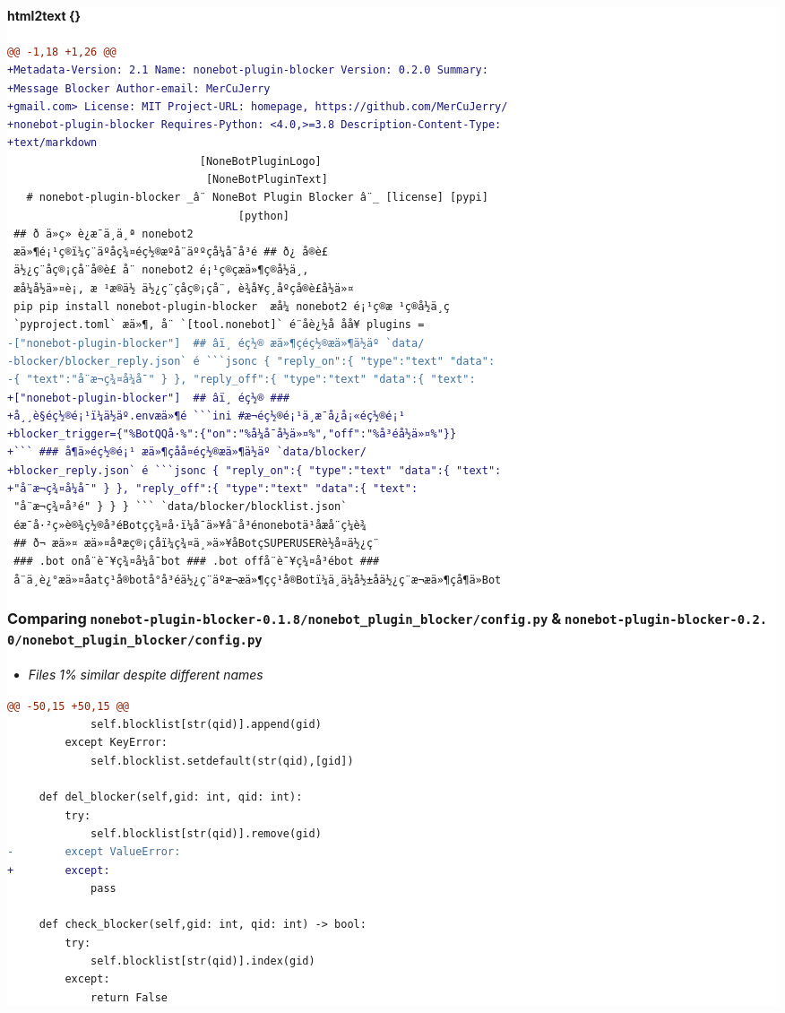 #### html2text {}

```diff
@@ -1,18 +1,26 @@
+Metadata-Version: 2.1 Name: nonebot-plugin-blocker Version: 0.2.0 Summary:
+Message Blocker Author-email: MerCuJerry
+gmail.com> License: MIT Project-URL: homepage, https://github.com/MerCuJerry/
+nonebot-plugin-blocker Requires-Python: <4.0,>=3.8 Description-Content-Type:
+text/markdown
                              [NoneBotPluginLogo]
                               [NoneBotPluginText]
   # nonebot-plugin-blocker _â¨ NoneBot Plugin Blocker â¨_ [license] [pypi]
                                    [python]
 ## ð ä»ç» è¿æ¯ä¸ä¸ª nonebot2
 æä»¶é¡¹ç®ï¼ç¨äºåç¾¤éç½®æºå¨äººçå¼å¯å³é­ ## ð¿ å®è£
 ä½¿ç¨åç®¡çå¨å®è£ å¨ nonebot2 é¡¹ç®çæä»¶ç®å½ä¸,
 æå¼å½ä»¤è¡, æ ¹æ®ä½ ä½¿ç¨çåç®¡çå¨, è¾å¥ç¸åºçå®è£å½ä»¤
 pip pip install nonebot-plugin-blocker  æå¼ nonebot2 é¡¹ç®æ ¹ç®å½ä¸ç
 `pyproject.toml` æä»¶, å¨ `[tool.nonebot]` é¨åè¿½å åå¥ plugins =
-["nonebot-plugin-blocker"]  ## âï¸ éç½® æä»¶çéç½®æä»¶ä½äº `data/
-blocker/blocker_reply.json` é ```jsonc { "reply_on":{ "type":"text" "data":
-{ "text":"å¨æ¬ç¾¤å¼å¯" } }, "reply_off":{ "type":"text" "data":{ "text":
+["nonebot-plugin-blocker"]  ## âï¸ éç½® ###
+å¸¸è§éç½®é¡¹ï¼ä½äº.envæä»¶é ```ini #æ¬éç½®é¡¹ä¸æ¯å¿å¡«éç½®é¡¹
+blocker_trigger={"%BotQQå·%":{"on":"%å¼å¯å½ä»¤%","off":"%å³é­å½ä»¤%"}}
+``` ### å¶ä»éç½®é¡¹ æä»¶çåå¤éç½®æä»¶ä½äº `data/blocker/
+blocker_reply.json` é ```jsonc { "reply_on":{ "type":"text" "data":{ "text":
+"å¨æ¬ç¾¤å¼å¯" } }, "reply_off":{ "type":"text" "data":{ "text":
 "å¨æ¬ç¾¤å³é­" } } } ``` `data/blocker/blocklist.json`
 éæ¯å·²ç»è®¾ç½®å³é­Botçç¾¤å·ï¼å¯ä»¥å¨å³é­nonebotä¹åæå¨ç¼è¾
 ## ð¬ æä»¤ æä»¤åªæç®¡çåï¼ç¾¤ä¸»ä»¥åBotçSUPERUSERè½å¤ä½¿ç¨
 ### .bot onå¨è¯¥ç¾¤å¼å¯bot ### .bot offå¨è¯¥ç¾¤å³é­bot ###
 å¨ä¸è¿°æä»¤åatç¹å®botå°å³é­ä½¿ç¨äºæ¬æä»¶çç¹å®Botï¼ä¸ä¼å½±åä½¿ç¨æ¬æä»¶çå¶ä»Bot
```

### Comparing `nonebot-plugin-blocker-0.1.8/nonebot_plugin_blocker/config.py` & `nonebot-plugin-blocker-0.2.0/nonebot_plugin_blocker/config.py`

 * *Files 1% similar despite different names*

```diff
@@ -50,15 +50,15 @@
             self.blocklist[str(qid)].append(gid)
         except KeyError:
             self.blocklist.setdefault(str(qid),[gid])
         
     def del_blocker(self,gid: int, qid: int):
         try:
             self.blocklist[str(qid)].remove(gid)
-        except ValueError:
+        except:
             pass
         
     def check_blocker(self,gid: int, qid: int) -> bool:
         try:
             self.blocklist[str(qid)].index(gid)
         except:
             return False
```
